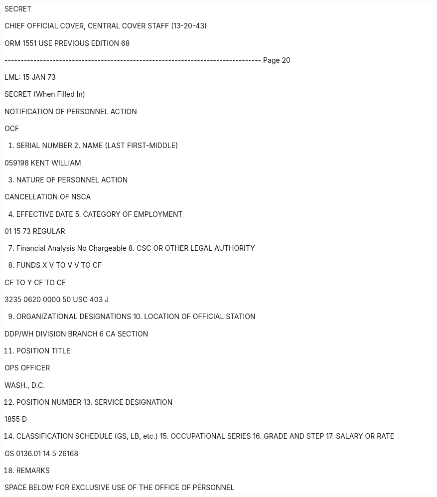 SECRET

CHIEF OFFICIAL COVER, CENTRAL COVER STAFF
(13-20-43)

ORM 1551 USE PREVIOUS EDITION
68


-------------------------------------------------------------------------------- Page 20

LML: 15 JAN 73

SECRET
(When Filled In)

NOTIFICATION OF PERSONNEL ACTION

OCF

1. SERIAL NUMBER 2. NAME (LAST FIRST-MIDDLE)

059198 KENT WILLIAM

3. NATURE OF PERSONNEL ACTION

CANCELLATION OF NSCA

4. EFFECTIVE DATE 5. CATEGORY OF EMPLOYMENT

01 15 73 REGULAR

7. Financial Analysis No Chargeable 8. CSC OR OTHER LEGAL AUTHORITY

6. FUNDS X V TO V V TO CF

CF TO Y CF TO CF

3235 0620 0000 50 USC 403 J

9. ORGANIZATIONAL DESIGNATIONS 10. LOCATION OF OFFICIAL STATION

DDP/WH DIVISION
BRANCH 6
CA SECTION

11. POSITION TITLE

OPS OFFICER

WASH., D.C.

12. POSITION NUMBER 13. SERVICE DESIGNATION

1855 D

14. CLASSIFICATION SCHEDULE (GS, LB, etc.) 15. OCCUPATIONAL SERIES 16. GRADE AND STEP 17. SALARY OR RATE

GS 0136.01 14 5 26168

18. REMARKS

SPACE BELOW FOR EXCLUSIVE USE OF THE OFFICE OF PERSONNEL
